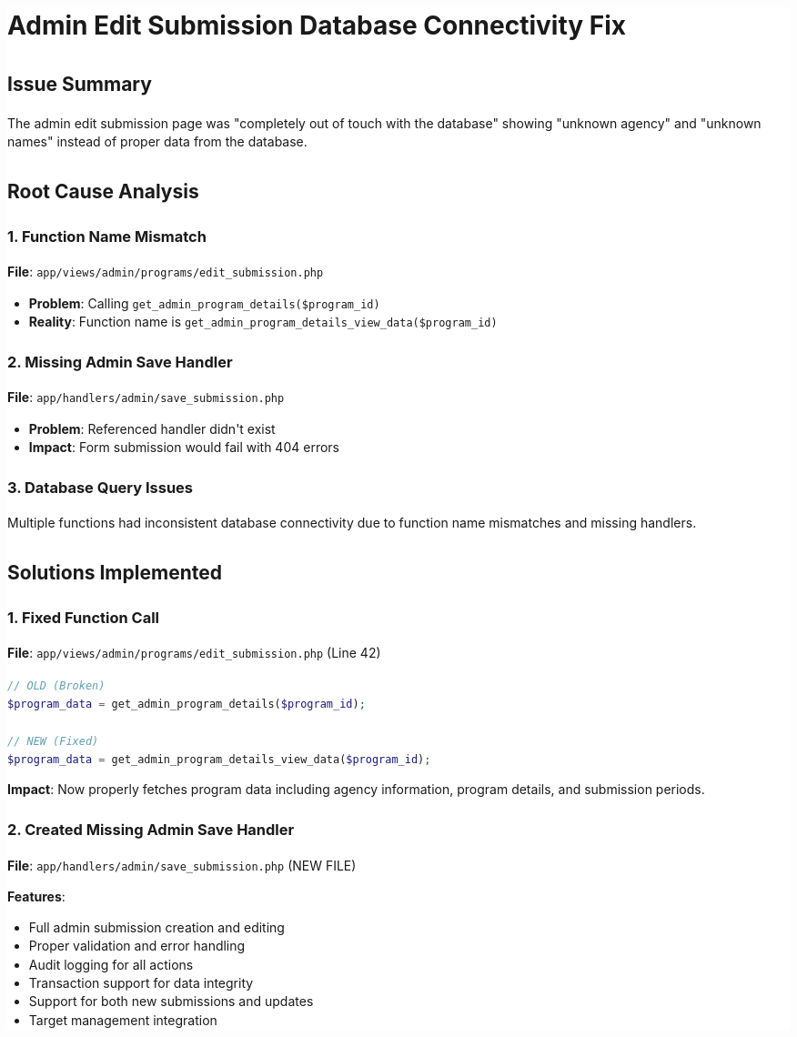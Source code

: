 # Admin Edit Submission Database Connectivity Fix

## Issue Summary
The admin edit submission page was "completely out of touch with the database" showing "unknown agency" and "unknown names" instead of proper data from the database.

## Root Cause Analysis

### 1. Function Name Mismatch
**File**: `app/views/admin/programs/edit_submission.php`
- **Problem**: Calling `get_admin_program_details($program_id)` 
- **Reality**: Function name is `get_admin_program_details_view_data($program_id)`

### 2. Missing Admin Save Handler
**File**: `app/handlers/admin/save_submission.php`
- **Problem**: Referenced handler didn't exist
- **Impact**: Form submission would fail with 404 errors

### 3. Database Query Issues
Multiple functions had inconsistent database connectivity due to function name mismatches and missing handlers.

## Solutions Implemented

### 1. Fixed Function Call
**File**: `app/views/admin/programs/edit_submission.php` (Line 42)

```php
// OLD (Broken)
$program_data = get_admin_program_details($program_id);

// NEW (Fixed)  
$program_data = get_admin_program_details_view_data($program_id);
```

**Impact**: Now properly fetches program data including agency information, program details, and submission periods.

### 2. Created Missing Admin Save Handler
**File**: `app/handlers/admin/save_submission.php` (NEW FILE)

**Features**:
- Full admin submission creation and editing
- Proper validation and error handling
- Audit logging for all actions
- Transaction support for data integrity
- Support for both new submissions and updates
- Target management integration
